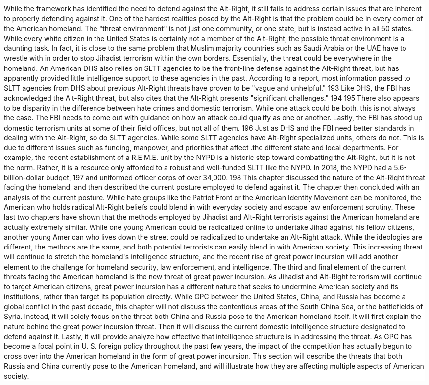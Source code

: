 While the framework has identified the need to defend against the Alt-Right, it still fails to address certain issues that are inherent to properly defending against it. One of the hardest realities posed by the Alt-Right is that the problem could be in every corner of the American homeland. The "threat environment" is not just one community, or one state, but is instead active in all 50 states. While every white citizen in the United States is certainly not a member of the Alt-Right, the possible threat environment is a daunting task. In fact, it is close to the same problem that Muslim majority countries such as Saudi
Arabia or the UAE have to wrestle with in order to stop Jihadist terrorism within the own borders. Essentially, the threat could be everywhere in the homeland. An American DHS also relies on SLTT agencies to be the front-line defense against the Alt-Right threat, but has apparently provided little intelligence support to these agencies in the past. According to a report, most information passed to SLTT agencies from DHS about previous Alt-Right threats have proven to be "vague and unhelpful." 
193
Like DHS, the FBI has acknowledged the Alt-Right threat, but also cites that the Alt-Right presents "significant challenges." 
194
195
There also appears to be disparity in the difference between hate crimes and domestic terrorism. While one attack could be both, this is not always the case. The FBI needs to come out with guidance on how an attack could qualify as one or another.
Lastly, the FBI has stood up domestic terrorism units at some of their field offices, but not all of them. 
196
Just as DHS and the FBI need better standards in dealing with the Alt-Right, so do SLTT agencies. While some SLTT agencies have Alt-Right specialized units, others do not. This is due to different issues such as funding, manpower, and priorities that affect .the different state and local departments. For example, the recent establishment of a R.E.M.E. unit by the NYPD is a historic step toward combatting the Alt-Right, but it is not the norm. Rather, it is a resource only afforded to a robust and well-funded SLTT like the NYPD. In 2018, the NYPD had a 5.6-billion-dollar budget, 197 and uniformed officer corps of over 34,000. 
198
This chapter discussed the nature of the Alt-Right threat facing the homeland, and then described the current posture employed to defend against it. The chapter then concluded with an analysis of the current posture. While hate groups like the Patriot Front or the American Identity Movement can be monitored, the American who holds radical Alt-Right beliefs could blend in with everyday society and escape law enforcement scrutiny. These last two chapters have shown that the methods employed by Jihadist and Alt-Right terrorists against the American homeland are actually extremely similar. While one young American could be radicalized online to undertake Jihad against his fellow citizens, another young American who lives down the street could be radicalized to undertake an Alt-Right attack. While the ideologies are different, the methods are the same, and both potential terrorists can easily blend in with American society. This increasing threat will continue to stretch the homeland's intelligence structure, and the recent rise of great power incursion will add another element to the challenge for homeland security, law enforcement, and intelligence.
The third and final element of the current threats facing the American homeland is the new threat of great power incursion. As Jihadist and Alt-Right terrorism will continue to target American citizens, great power incursion has a different nature that seeks to undermine American society and its institutions, rather than target its population directly.
While GPC between the United States, China, and Russia has become a global conflict in the past decade, this chapter will not discuss the contentious areas of the South China Sea, or the battlefields of Syria. Instead, it will solely focus on the threat both China and Russia pose to the American homeland itself. It will first explain the nature behind the great power incursion threat. Then it will discuss the current domestic intelligence structure designated to defend against it. Lastly, it will provide analyze how effective that intelligence structure is in addressing the threat.
As GPC has become a focal point in U. S. foreign policy throughout the past few years, the impact of the competition has actually begun to cross over into the American homeland in the form of great power incursion. This section will describe the threats that both Russia and China currently pose to the American homeland, and will illustrate how they are affecting multiple aspects of American society.
